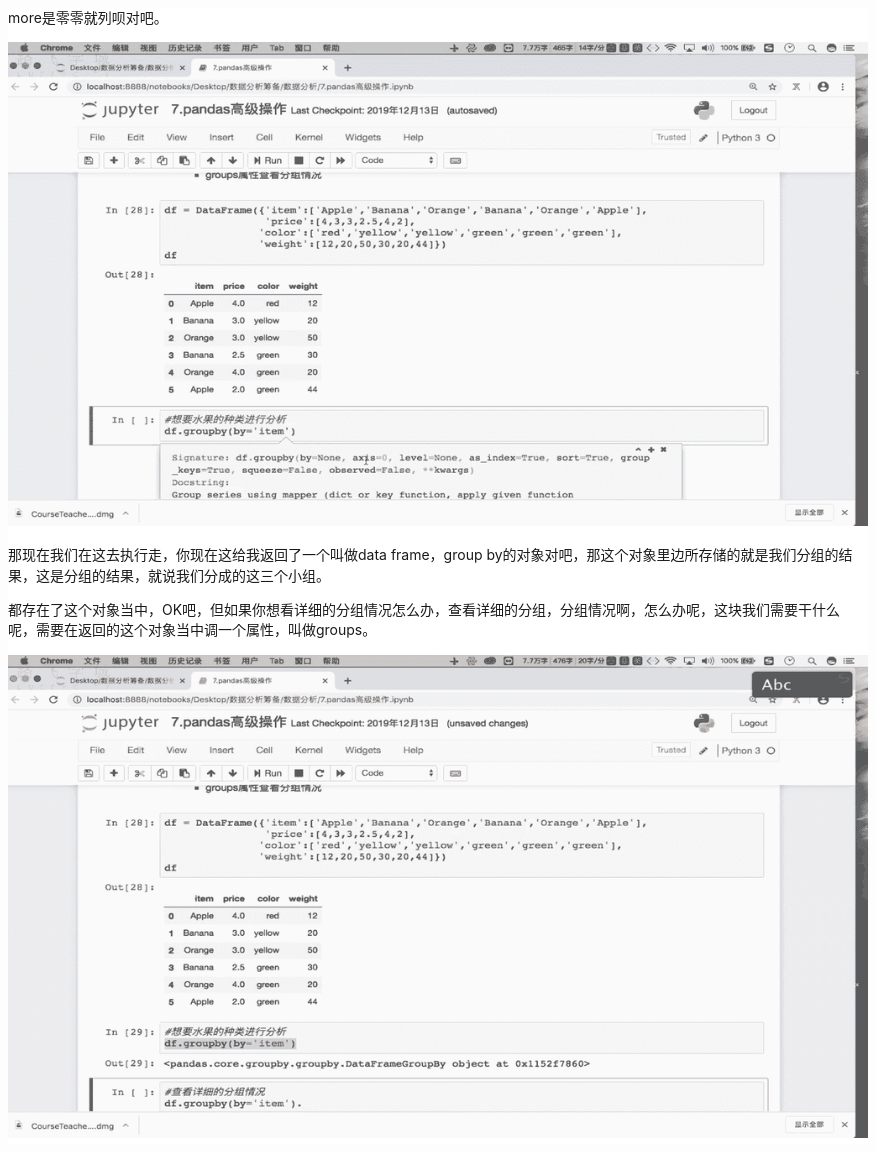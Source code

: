 more是零零就列呗对吧。

![](img/799b0091907d100eef1fa07462305359_12.png)

那现在我们在这去执行走，你现在这给我返回了一个叫做data frame，group by的对象对吧，那这个对象里边所存储的就是我们分组的结果，这是分组的结果，就说我们分成的这三个小组。

都存在了这个对象当中，OK吧，但如果你想看详细的分组情况怎么办，查看详细的分组，分组情况啊，怎么办呢，这块我们需要干什么呢，需要在返回的这个对象当中调一个属性，叫做groups。



![](img/799b0091907d100eef1fa07462305359_14.png)
